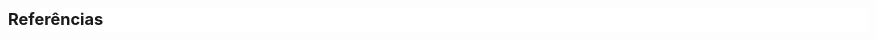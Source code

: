 ### Referências
[^3.2.1]: Definição de ruído branco
[^3.2.2]: Definição de ruído branco
[^3.2.3]: Definição de ruído branco
[^3.3.5]: Higher Autocovariances
[^3.7.1]: Processo MA(1)
[^3.7.2]: Representação AR($\infty$)
[^3.7.3]: Função de autocovariância do processo MA(1)
[^3.7.4]: Processo MA(1) com parâmetros diferentes
[^3.7.5]: Autocovariância do processo
[^3.7.6]: Relação entre os parâmetros do processo MA(1)
[^3.7.7]: Relação entre os parâmetros do processo MA(1)
[^45]: Capítulo 3, página 45
[^46]: Capítulo 3, página 46
[^47]: Capítulo 3, página 47
[^48]: Capítulo 3, página 48

